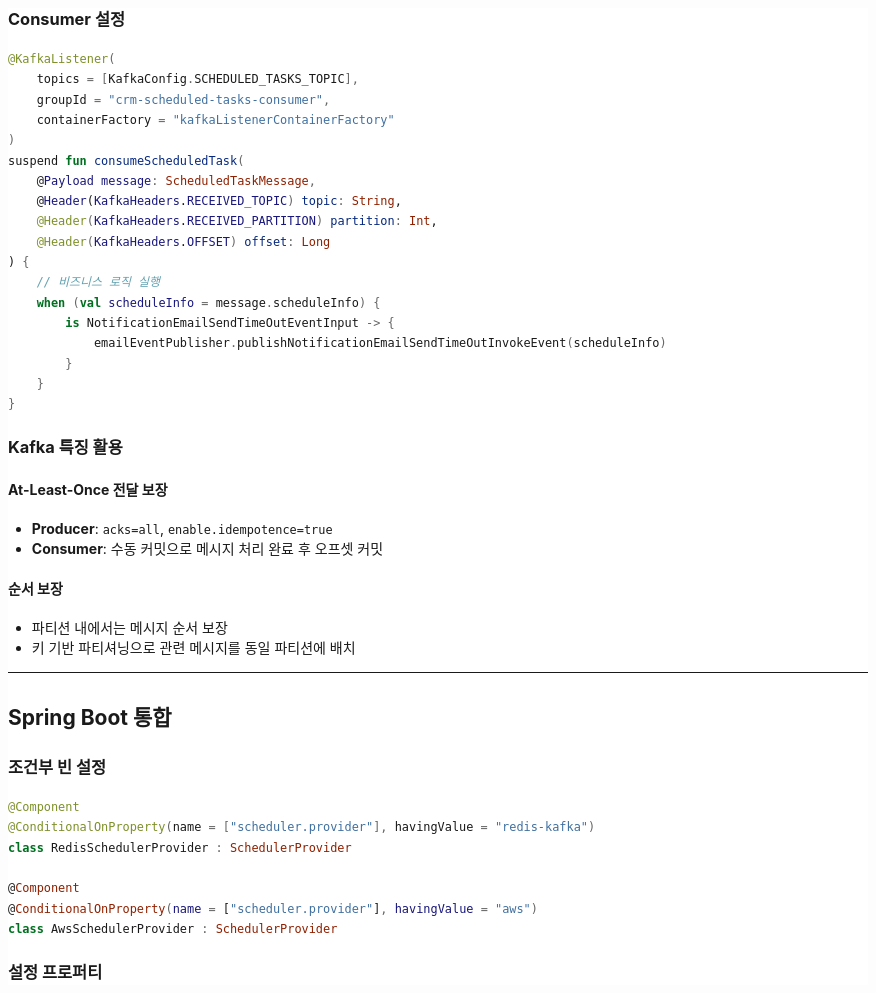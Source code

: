 ### Consumer 설정

```kotlin
@KafkaListener(
    topics = [KafkaConfig.SCHEDULED_TASKS_TOPIC],
    groupId = "crm-scheduled-tasks-consumer",
    containerFactory = "kafkaListenerContainerFactory"
)
suspend fun consumeScheduledTask(
    @Payload message: ScheduledTaskMessage,
    @Header(KafkaHeaders.RECEIVED_TOPIC) topic: String,
    @Header(KafkaHeaders.RECEIVED_PARTITION) partition: Int,
    @Header(KafkaHeaders.OFFSET) offset: Long
) {
    // 비즈니스 로직 실행
    when (val scheduleInfo = message.scheduleInfo) {
        is NotificationEmailSendTimeOutEventInput -> {
            emailEventPublisher.publishNotificationEmailSendTimeOutInvokeEvent(scheduleInfo)
        }
    }
}
```

### Kafka 특징 활용

#### At-Least-Once 전달 보장

- **Producer**: `acks=all`, `enable.idempotence=true`
- **Consumer**: 수동 커밋으로 메시지 처리 완료 후 오프셋 커밋

#### 순서 보장

- 파티션 내에서는 메시지 순서 보장
- 키 기반 파티셔닝으로 관련 메시지를 동일 파티션에 배치

---

## Spring Boot 통합

### 조건부 빈 설정

```kotlin
@Component
@ConditionalOnProperty(name = ["scheduler.provider"], havingValue = "redis-kafka")
class RedisSchedulerProvider : SchedulerProvider

@Component
@ConditionalOnProperty(name = ["scheduler.provider"], havingValue = "aws")
class AwsSchedulerProvider : SchedulerProvider
```

### 설정 프로퍼티
